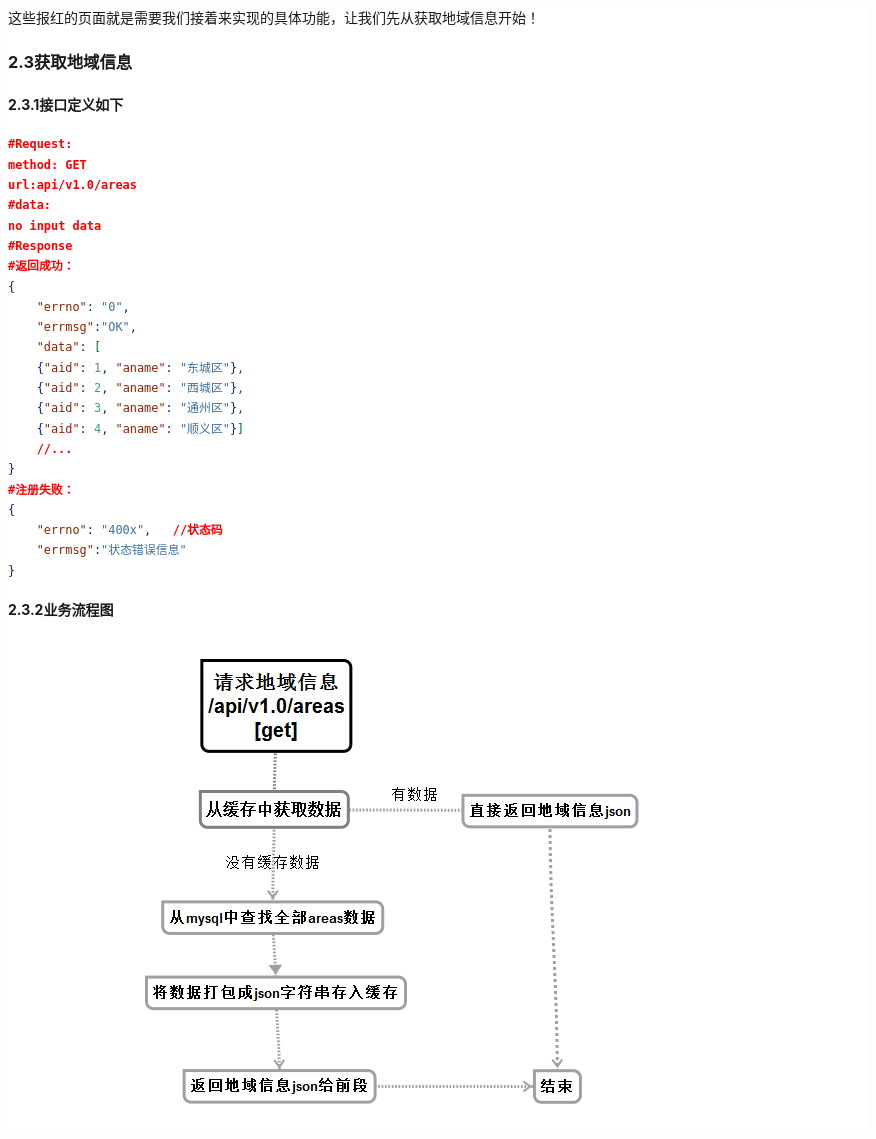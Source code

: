 这些报红的页面就是需要我们接着来实现的具体功能，让我们先从获取地域信息开始！

### 2.3获取地域信息

#### **2.3.1接口定义如下**

```json
#Request:
method: GET
url:api/v1.0/areas
#data:
no input data
#Response
#返回成功：
{
    "errno": "0",
    "errmsg":"OK",
    "data": [
    {"aid": 1, "aname": "东城区"}, 
    {"aid": 2, "aname": "西城区"}, 
    {"aid": 3, "aname": "通州区"}, 
    {"aid": 4, "aname": "顺义区"}] 
    //...
}
#注册失败：
{
    "errno": "400x",   //状态码
    "errmsg":"状态错误信息"
}
```

#### **2.3.2业务流程图**

![1565332723582](/images/golang/1565332723582.png)
